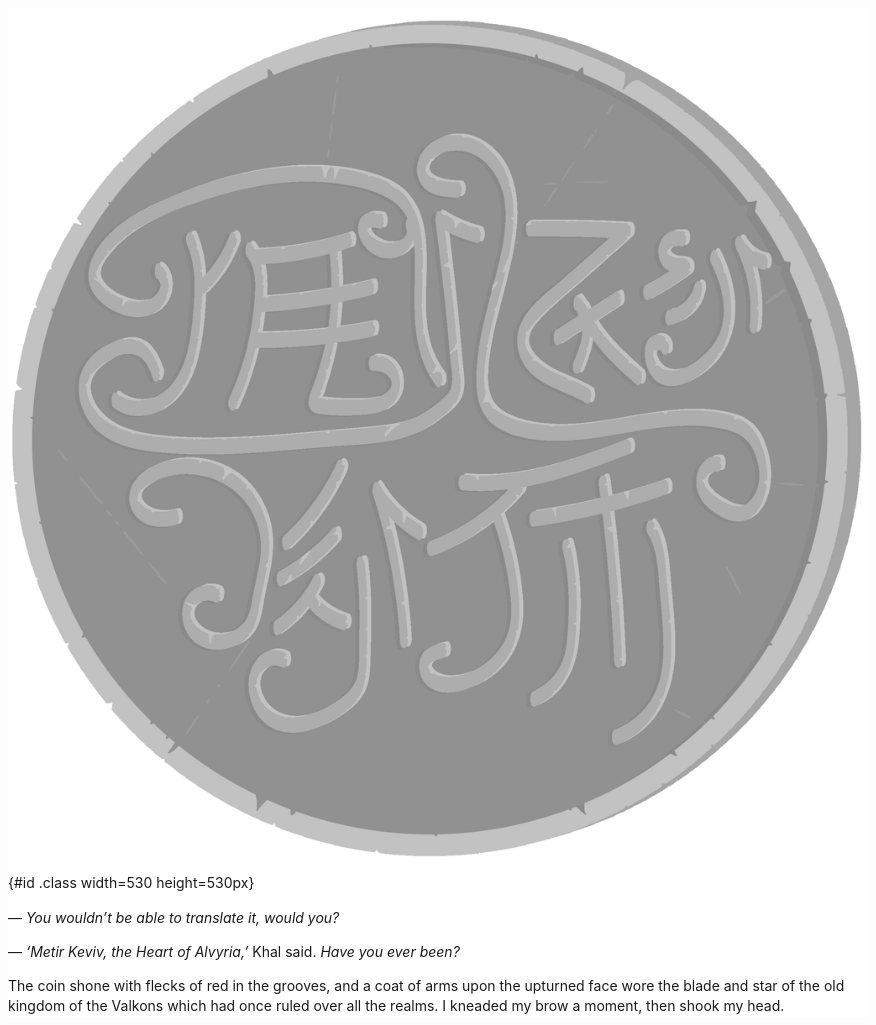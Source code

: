 ![](/images/metir_keviv_coin-silver.png){#id .class width=530 height=530px}

— *You wouldn’t be able to translate it, would you?*

— *‘Metir Keviv, the Heart of Alvyria,’* Khal said. *Have you ever been?*

The coin shone with flecks of red in the grooves, and a coat of arms upon the upturned face wore the blade and star of the old kingdom of the Valkons which had once ruled over all the realms. I kneaded my brow a moment, then shook my head.
